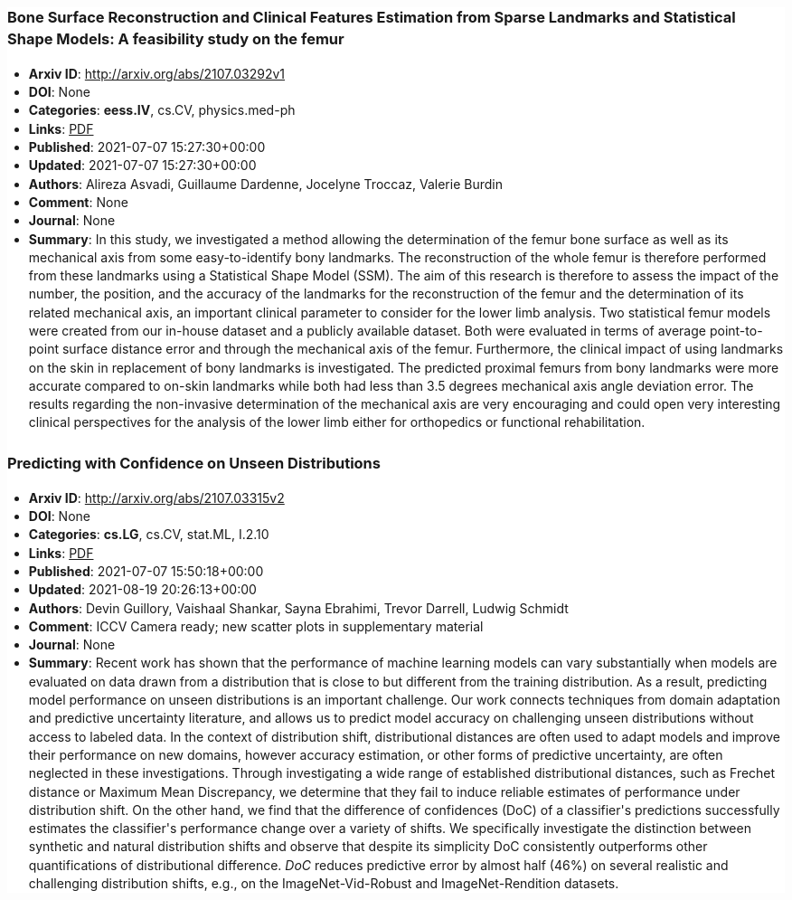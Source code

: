 

### Bone Surface Reconstruction and Clinical Features Estimation from Sparse Landmarks and Statistical Shape Models: A feasibility study on the femur
- **Arxiv ID**: http://arxiv.org/abs/2107.03292v1
- **DOI**: None
- **Categories**: **eess.IV**, cs.CV, physics.med-ph
- **Links**: [PDF](http://arxiv.org/pdf/2107.03292v1)
- **Published**: 2021-07-07 15:27:30+00:00
- **Updated**: 2021-07-07 15:27:30+00:00
- **Authors**: Alireza Asvadi, Guillaume Dardenne, Jocelyne Troccaz, Valerie Burdin
- **Comment**: None
- **Journal**: None
- **Summary**: In this study, we investigated a method allowing the determination of the femur bone surface as well as its mechanical axis from some easy-to-identify bony landmarks. The reconstruction of the whole femur is therefore performed from these landmarks using a Statistical Shape Model (SSM). The aim of this research is therefore to assess the impact of the number, the position, and the accuracy of the landmarks for the reconstruction of the femur and the determination of its related mechanical axis, an important clinical parameter to consider for the lower limb analysis. Two statistical femur models were created from our in-house dataset and a publicly available dataset. Both were evaluated in terms of average point-to-point surface distance error and through the mechanical axis of the femur. Furthermore, the clinical impact of using landmarks on the skin in replacement of bony landmarks is investigated. The predicted proximal femurs from bony landmarks were more accurate compared to on-skin landmarks while both had less than 3.5 degrees mechanical axis angle deviation error. The results regarding the non-invasive determination of the mechanical axis are very encouraging and could open very interesting clinical perspectives for the analysis of the lower limb either for orthopedics or functional rehabilitation.



### Predicting with Confidence on Unseen Distributions
- **Arxiv ID**: http://arxiv.org/abs/2107.03315v2
- **DOI**: None
- **Categories**: **cs.LG**, cs.CV, stat.ML, I.2.10
- **Links**: [PDF](http://arxiv.org/pdf/2107.03315v2)
- **Published**: 2021-07-07 15:50:18+00:00
- **Updated**: 2021-08-19 20:26:13+00:00
- **Authors**: Devin Guillory, Vaishaal Shankar, Sayna Ebrahimi, Trevor Darrell, Ludwig Schmidt
- **Comment**: ICCV Camera ready; new scatter plots in supplementary material
- **Journal**: None
- **Summary**: Recent work has shown that the performance of machine learning models can vary substantially when models are evaluated on data drawn from a distribution that is close to but different from the training distribution. As a result, predicting model performance on unseen distributions is an important challenge. Our work connects techniques from domain adaptation and predictive uncertainty literature, and allows us to predict model accuracy on challenging unseen distributions without access to labeled data. In the context of distribution shift, distributional distances are often used to adapt models and improve their performance on new domains, however accuracy estimation, or other forms of predictive uncertainty, are often neglected in these investigations. Through investigating a wide range of established distributional distances, such as Frechet distance or Maximum Mean Discrepancy, we determine that they fail to induce reliable estimates of performance under distribution shift. On the other hand, we find that the difference of confidences (DoC) of a classifier's predictions successfully estimates the classifier's performance change over a variety of shifts. We specifically investigate the distinction between synthetic and natural distribution shifts and observe that despite its simplicity DoC consistently outperforms other quantifications of distributional difference. $DoC$ reduces predictive error by almost half ($46\%$) on several realistic and challenging distribution shifts, e.g., on the ImageNet-Vid-Robust and ImageNet-Rendition datasets.

